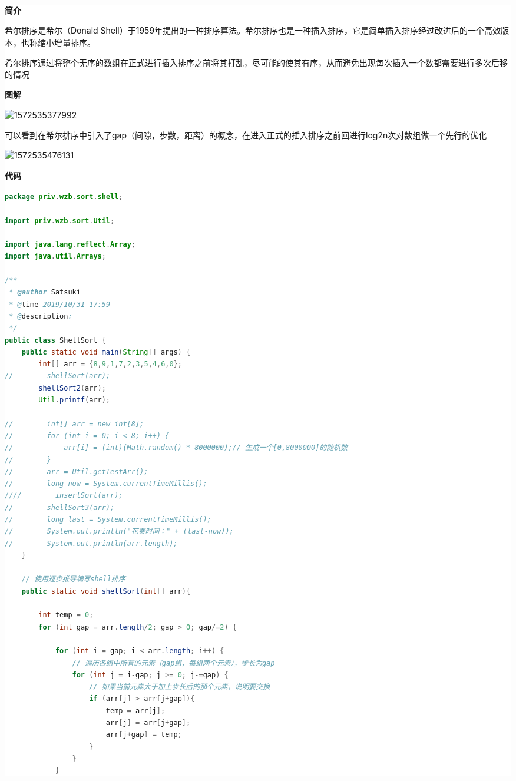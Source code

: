 **简介**

希尔排序是希尔（Donald Shell）于1959年提出的一种排序算法。希尔排序也是一种插入排序，它是简单插入排序经过改进后的一个高效版本，也称缩小增量排序。

希尔排序通过将整个无序的数组在正式进行插入排序之前将其打乱，尽可能的使其有序，从而避免出现每次插入一个数都需要进行多次后移的情况

**图解**

![1572535377992](C:\Users\DELL\AppData\Roaming\Typora\typora-user-images\1572535377992.png)

可以看到在希尔排序中引入了gap（间隙，步数，距离）的概念，在进入正式的插入排序之前回进行log2n次对数组做一个先行的优化

![1572535476131](C:\Users\DELL\AppData\Roaming\Typora\typora-user-images\1572535476131.png)

**代码**

```java
package priv.wzb.sort.shell;

import priv.wzb.sort.Util;

import java.lang.reflect.Array;
import java.util.Arrays;

/**
 * @author Satsuki
 * @time 2019/10/31 17:59
 * @description:
 */
public class ShellSort {
    public static void main(String[] args) {
        int[] arr = {8,9,1,7,2,3,5,4,6,0};
//        shellSort(arr);
        shellSort2(arr);
        Util.printf(arr);

//        int[] arr = new int[8];
//        for (int i = 0; i < 8; i++) {
//            arr[i] = (int)(Math.random() * 8000000);// 生成一个[0,8000000]的随机数
//        }
//        arr = Util.getTestArr();
//        long now = System.currentTimeMillis();
////        insertSort(arr);
//        shellSort3(arr);
//        long last = System.currentTimeMillis();
//        System.out.println("花费时间：" + (last-now));
//        System.out.println(arr.length);
    }

    // 使用逐步推导编写shell排序
    public static void shellSort(int[] arr){

        int temp = 0;
        for (int gap = arr.length/2; gap > 0; gap/=2) {

            for (int i = gap; i < arr.length; i++) {
                // 遍历各组中所有的元素（gap组，每组两个元素），步长为gap
                for (int j = i-gap; j >= 0; j-=gap) {
                    // 如果当前元素大于加上步长后的那个元素，说明要交换
                    if (arr[j] > arr[j+gap]){
                        temp = arr[j];
                        arr[j] = arr[j+gap];
                        arr[j+gap] = temp;
                    }
                }
            }
```